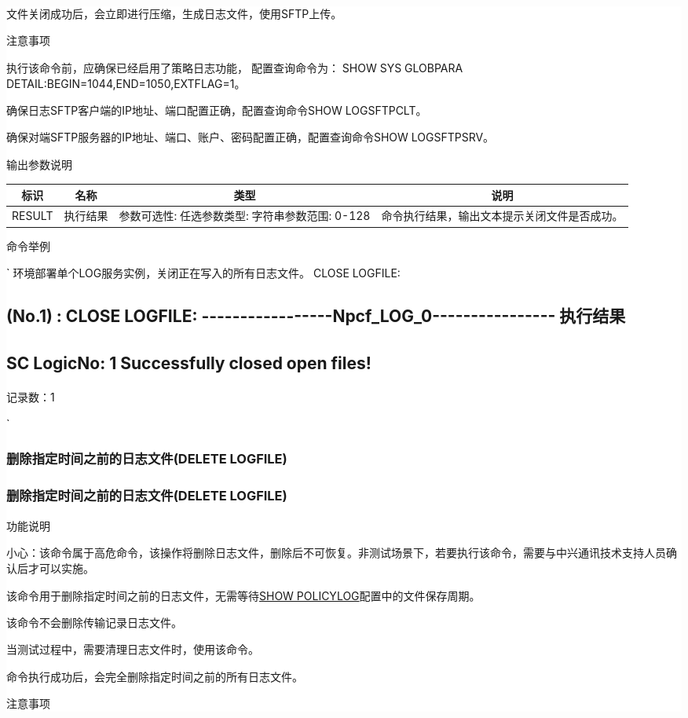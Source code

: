 文件关闭成功后，会立即进行压缩，生成日志文件，使用SFTP上传。 


[](None)注意事项 


 
执行该命令前，应确保已经启用了策略日志功能， 配置查询命令为： SHOW SYS GLOBPARA DETAIL:BEGIN=1044,END=1050,EXTFLAG=1。 

 
确保日志SFTP客户端的IP地址、端口配置正确，配置查询命令SHOW LOGSFTPCLT。 

 
确保对端SFTP服务器的IP地址、端口、账户、密码配置正确，配置查询命令SHOW LOGSFTPSRV。 

 


[](None)输出参数说明 


[](None)标识|名称|类型|说明
---|---|---|---
RESULT|执行结果|参数可选性: 任选参数类型: 字符串参数范围: 0-128|命令执行结果，输出文本提示关闭文件是否成功。




[](None)命令举例 


`
环境部署单个LOG服务实例，关闭正在写入的所有日志文件。
CLOSE LOGFILE:

(No.1) : CLOSE LOGFILE:
-----------------Npcf_LOG_0----------------
执行结果                                          
--------------------------------------------------
SC LogicNo: 1
    Successfully closed open files! 
--------------------------------------------------
记录数：1

` 


### 删除指定时间之前的日志文件(DELETE LOGFILE) 
### 删除指定时间之前的日志文件(DELETE LOGFILE) 


[](None)功能说明 

小心：该命令属于高危命令，该操作将删除日志文件，删除后不可恢复。非测试场景下，若要执行该命令，需要与中兴通讯技术支持人员确认后才可以实施。 

该命令用于删除指定时间之前的日志文件，无需等待[SHOW POLICYLOG](../mml/unknownCmdCode.html)配置中的文件保存周期。

该命令不会删除传输记录日志文件。 

当测试过程中，需要清理日志文件时，使用该命令。 

命令执行成功后，会完全删除指定时间之前的所有日志文件。 


[](None)注意事项 
